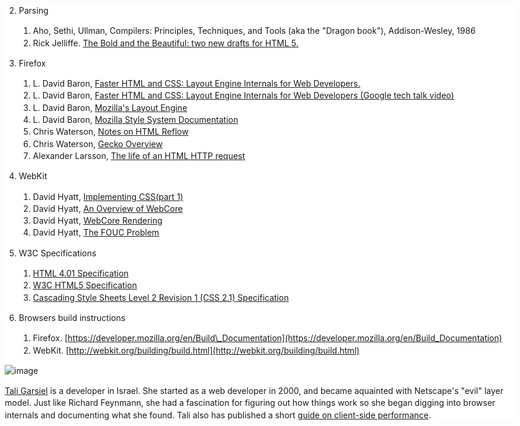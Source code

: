 2.  Parsing
    1.  Aho, Sethi, Ullman, Compilers: Principles, Techniques, and Tools
        (aka the "Dragon book"), Addison-Wesley, 1986
    2.  Rick Jelliffe. [The Bold and the Beautiful: two new drafts for
        HTML
        5.](http://broadcast.oreilly.com/2009/05/the-bold-and-the-beautiful-two.html)

3.  Firefox
    1.  L. David Baron, [Faster HTML and CSS: Layout Engine Internals
        for Web
        Developers.](http://dbaron.org/talks/2008-11-12-faster-html-and-css/slide-6.xhtml)
    2.  L. David Baron, [Faster HTML and CSS: Layout Engine Internals
        for Web Developers (Google tech talk
        video)](http://www.youtube.com/watch?v=a2_6bGNZ7bA)
    3.  L. David Baron, [Mozilla's Layout
        Engine](http://www.mozilla.org/newlayout/doc/layout-2006-07-12/slide-6.xhtml)
    4.  L. David Baron, [Mozilla Style System
        Documentation](http://www.mozilla.org/newlayout/doc/style-system.html)
    5.  Chris Waterson, [Notes on HTML
        Reflow](http://www.mozilla.org/newlayout/doc/reflow.html)
    6.  Chris Waterson, [Gecko
        Overview](http://www.mozilla.org/newlayout/doc/gecko-overview.htm)
    7.  Alexander Larsson, [The life of an HTML HTTP
        request](https://developer.mozilla.org/en/The_life_of_an_HTML_HTTP_request)

4.  WebKit
    1.  David Hyatt, [Implementing CSS(part
        1)](http://weblogs.mozillazine.org/hyatt/archives/cat_safari.html)
    2.  David Hyatt, [An Overview of
        WebCore](http://weblogs.mozillazine.org/hyatt/WebCore/chapter2.html)
    3.  David Hyatt, [WebCore Rendering](http://webkit.org/blog/114/)
    4.  David Hyatt, [The FOUC
        Problem](http://webkit.org/blog/66/the-fouc-problem/)

5.  W3C Specifications
    1.  [HTML 4.01 Specification](http://www.w3.org/TR/html4/)
    2.  [W3C HTML5
        Specification](http://dev.w3.org/html5/spec/Overview.html)
    3.  [Cascading Style Sheets Level 2 Revision 1 (CSS 2.1)
        Specification](http://www.w3.org/TR/CSS2/)

6.  Browsers build instructions
    1.  Firefox.
        [https://developer.mozilla.org/en/Build\_Documentation](https://developer.mozilla.org/en/Build_Documentation)
    2.  WebKit.
        [http://webkit.org/building/build.html](http://webkit.org/building/build.html)

![image](/static/images/profiles/taligarsiel.png)

[Tali Garsiel](http://taligarsiel.com/) is a developer in Israel. She
started as a web developer in 2000, and became aquainted with Netscape's
"evil" layer model. Just like Richard Feynmann, she had a fascination
for figuring out how things work so she began digging into browser
internals and documenting what she found. Tali also has published a
short [guide on client-side
performance](http://taligarsiel.com/ClientSidePerformance.html).
